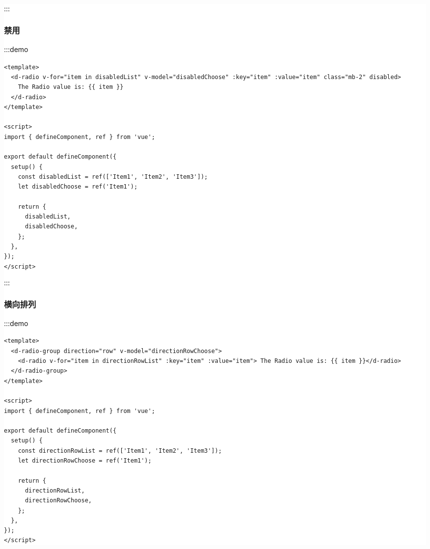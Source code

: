 :::

### 禁用

:::demo

```vue
<template>
  <d-radio v-for="item in disabledList" v-model="disabledChoose" :key="item" :value="item" class="mb-2" disabled>
    The Radio value is: {{ item }}
  </d-radio>
</template>

<script>
import { defineComponent, ref } from 'vue';

export default defineComponent({
  setup() {
    const disabledList = ref(['Item1', 'Item2', 'Item3']);
    let disabledChoose = ref('Item1');

    return {
      disabledList,
      disabledChoose,
    };
  },
});
</script>
```

:::

### 横向排列

:::demo

```vue
<template>
  <d-radio-group direction="row" v-model="directionRowChoose">
    <d-radio v-for="item in directionRowList" :key="item" :value="item"> The Radio value is: {{ item }}</d-radio>
  </d-radio-group>
</template>

<script>
import { defineComponent, ref } from 'vue';

export default defineComponent({
  setup() {
    const directionRowList = ref(['Item1', 'Item2', 'Item3']);
    let directionRowChoose = ref('Item1');

    return {
      directionRowList,
      directionRowChoose,
    };
  },
});
</script>
```
